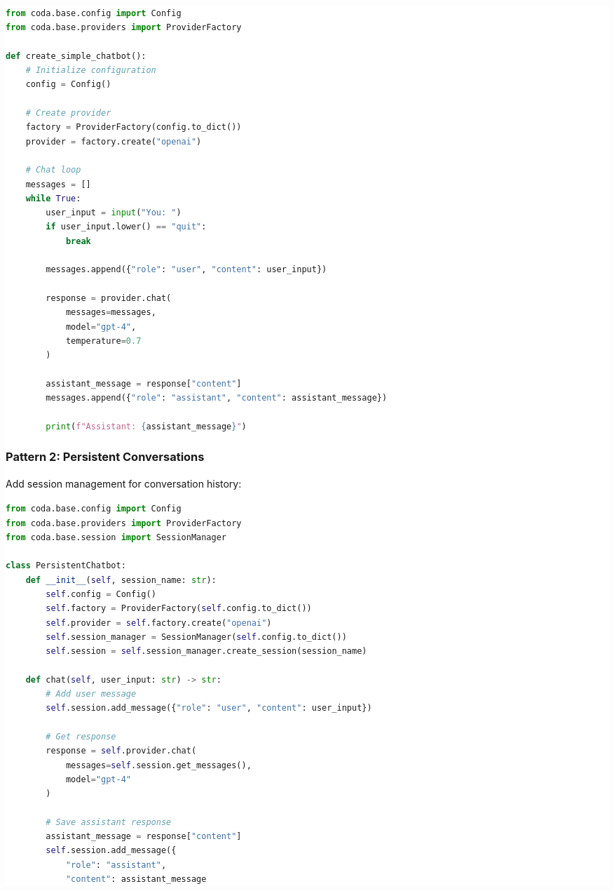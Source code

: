 ```python
from coda.base.config import Config
from coda.base.providers import ProviderFactory

def create_simple_chatbot():
    # Initialize configuration
    config = Config()
    
    # Create provider
    factory = ProviderFactory(config.to_dict())
    provider = factory.create("openai")
    
    # Chat loop
    messages = []
    while True:
        user_input = input("You: ")
        if user_input.lower() == "quit":
            break
            
        messages.append({"role": "user", "content": user_input})
        
        response = provider.chat(
            messages=messages,
            model="gpt-4",
            temperature=0.7
        )
        
        assistant_message = response["content"]
        messages.append({"role": "assistant", "content": assistant_message})
        
        print(f"Assistant: {assistant_message}")
```

### Pattern 2: Persistent Conversations

Add session management for conversation history:

```python
from coda.base.config import Config
from coda.base.providers import ProviderFactory
from coda.base.session import SessionManager

class PersistentChatbot:
    def __init__(self, session_name: str):
        self.config = Config()
        self.factory = ProviderFactory(self.config.to_dict())
        self.provider = self.factory.create("openai")
        self.session_manager = SessionManager(self.config.to_dict())
        self.session = self.session_manager.create_session(session_name)
        
    def chat(self, user_input: str) -> str:
        # Add user message
        self.session.add_message({"role": "user", "content": user_input})
        
        # Get response
        response = self.provider.chat(
            messages=self.session.get_messages(),
            model="gpt-4"
        )
        
        # Save assistant response
        assistant_message = response["content"]
        self.session.add_message({
            "role": "assistant", 
            "content": assistant_message
```
